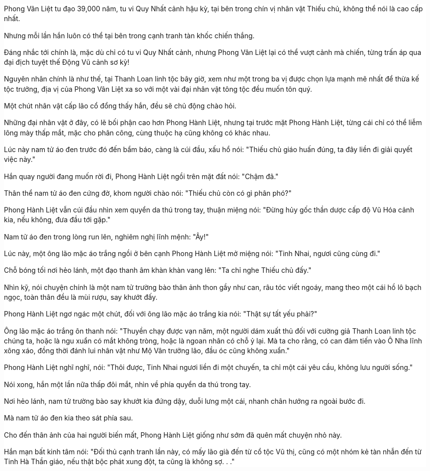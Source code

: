 Phong Vân Liệt tu đạo 39,000 năm, tu vi Quy Nhất cảnh hậu kỳ, tại bên trong chín vị nhân vật Thiếu chủ, không thể nói là cao cấp nhất.

Nhưng mỗi lần hắn luôn có thể tại bên trong cạnh tranh tàn khốc chiến thắng.

Đáng nhắc tới chính là, mặc dù chỉ có tu vi Quy Nhất cảnh, nhưng Phong Vân Liệt lại có thể vượt cảnh mà chiến, từng trấn áp qua đại địch tuyệt thế Động Vũ cảnh sơ kỳ!

Nguyên nhân chính là như thế, tại Thanh Loan linh tộc bây giờ, xem như một trong ba vị được chọn lựa mạnh mẽ nhất để thừa kế tộc trưởng, địa vị của Phong Vân Liệt xa so với một vài đại nhân vật tông tộc đều muốn tôn quý.

Một chút nhân vật cấp lão cổ đổng thấy hắn, đều sẽ chủ động chào hỏi.

Những đại nhân vật ở đây, có lẽ bối phận cao hơn Phong Hành Liệt, nhưng tại trước mặt Phong Hành Liệt, từng cái chỉ có thể liễm lông mày thấp mắt, mặc cho phân công, cùng thuộc hạ cũng không có khác nhau.

Lúc này nam tử áo đen trước đó đến bẩm báo, càng là cúi đầu, xấu hổ nói: "Thiếu chủ giáo huấn đúng, ta đây liền đi giải quyết việc này."

Hắn quay người đang muốn rời đi, Phong Hành Liệt ngồi trên mặt đất nói: "Chậm đã."

Thân thể nam tử áo đen cứng đờ, khom người chào nói: "Thiếu chủ còn có gì phân phó?"

Phong Hành Liệt vẫn cúi đầu nhìn xem quyển da thú trong tay, thuận miệng nói: "Đừng hủy gốc thần dược cấp độ Vũ Hóa cảnh kia, nếu không, đưa đầu tới gặp."

Nam tử áo đen trong lòng run lên, nghiêm nghị lĩnh mệnh: "Ây!"

Lúc này, một ông lão mặc áo trắng ngồi ở bên cạnh Phong Hành Liệt mở miệng nói: "Tinh Nhai, ngươi cũng cùng đi."

Chỗ bóng tối nơi hẻo lánh, một đạo thanh âm khàn khàn vang lên: "Ta chỉ nghe Thiếu chủ đấy."

Nhìn kỹ, nói chuyện chính là một nam tử trường bào thân ảnh thon gầy như can, râu tóc viết ngoáy, mang theo một cái hồ lô bạch ngọc, toàn thân đều là mùi rượu, say khướt đấy.

Phong Hành Liệt ngơ ngác một chút, đối với ông lão mặc áo trắng kia nói: "Thật sự tất yếu phải?"

Ông lão mặc áo trắng ôn thanh nói: "Thuyền chạy được vạn năm, một người dám xuất thủ đối với cường giả Thanh Loan linh tộc chúng ta, hoặc là ngu xuẩn có mắt không tròng, hoặc là ngoan nhân có chỗ ỷ lại. Mà ta cho rằng, có can đảm tiến vào Ô Nha lĩnh xông xáo, đồng thời đánh lui nhân vật như Mộ Vân trưởng lão, đầu óc cũng không xuẩn."

Phong Hành Liệt nghĩ nghĩ, nói: "Thôi được, Tinh Nhai ngươi liền đi một chuyến, ta chỉ một cái yêu cầu, không lưu người sống."

Nói xong, hắn một lần nữa thấp đôi mắt, nhìn về phía quyển da thú trong tay.

Nơi hẻo lánh, nam tử trường bào say khướt kia đứng dậy, duỗi lưng một cái, nhanh chân hướng ra ngoài bước đi.

Mà nam tử áo đen kia theo sát phía sau.

Cho đến thân ảnh của hai người biến mất, Phong Hành Liệt giống như sớm đã quên mất chuyện nhỏ này.

Hắn mạn bất kinh tâm nói: "Đối thủ cạnh tranh lần này, có mấy lão già đến từ cổ tộc Vũ thị, cũng có một nhóm kẻ tàn nhẫn đến từ Tinh Hà Thần giáo, nếu thật bộc phát xung đột, ta cũng là không sợ. . ."
